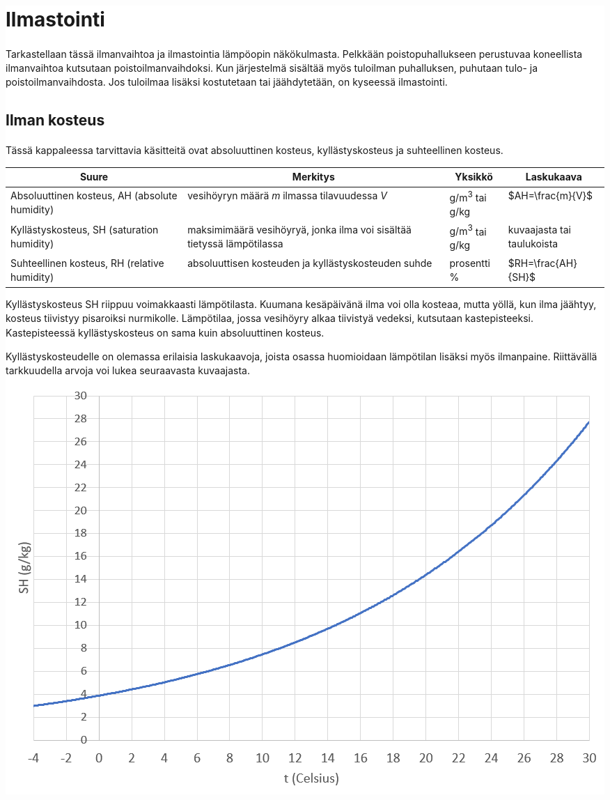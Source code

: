 # Ilmastointi

Tarkastellaan tässä ilmanvaihtoa ja ilmastointia lämpöopin näkökulmasta. Pelkkään poistopuhallukseen perustuvaa koneellista ilmanvaihtoa kutsutaan poistoilmanvaihdoksi. Kun järjestelmä sisältää myös tuloilman puhalluksen, puhutaan tulo- ja poistoilmanvaihdosta. Jos tuloilmaa lisäksi kostutetaan tai jäähdytetään, on kyseessä ilmastointi.

## Ilman kosteus

Tässä kappaleessa tarvittavia käsitteitä ovat absoluuttinen kosteus, kyllästyskosteus ja suhteellinen kosteus.

|Suure|Merkitys|Yksikkö|Laskukaava|
|-----|--------|-------|----------|
|Absoluuttinen kosteus, AH (absolute humidity)|vesihöyryn määrä $m$ ilmassa tilavuudessa $V$|$\text{g/m}^3$ tai $\text{g/kg}$|$AH=\frac{m}{V}$|
|Kyllästyskosteus, SH (saturation humidity)| maksimimäärä vesihöyryä, jonka ilma voi sisältää tietyssä lämpötilassa|$\text{g/m}^3$ tai $\text{g/kg}$|kuvaajasta tai taulukoista|
|Suhteellinen kosteus, RH (relative humidity)| absoluuttisen kosteuden ja kyllästyskosteuden suhde| prosentti %| $RH=\frac{AH}{SH}$|

Kyllästyskosteus SH riippuu voimakkaasti lämpötilasta. Kuumana kesäpäivänä ilma voi olla kosteaa, mutta yöllä, kun ilma jäähtyy, kosteus tiivistyy pisaroiksi nurmikolle. Lämpötilaa, jossa vesihöyry alkaa tiivistyä vedeksi, kutsutaan kastepisteeksi. Kastepisteessä kyllästyskosteus on sama kuin absoluuttinen kosteus. 

Kyllästyskosteudelle on olemassa erilaisia laskukaavoja, joista osassa huomioidaan lämpötilan lisäksi myös ilmanpaine. Riittävällä tarkkuudella arvoja voi lukea seuraavasta kuvaajasta.

![Kyllästyskosteus eri lämpötiloissa](ilman_kosteus.png)
